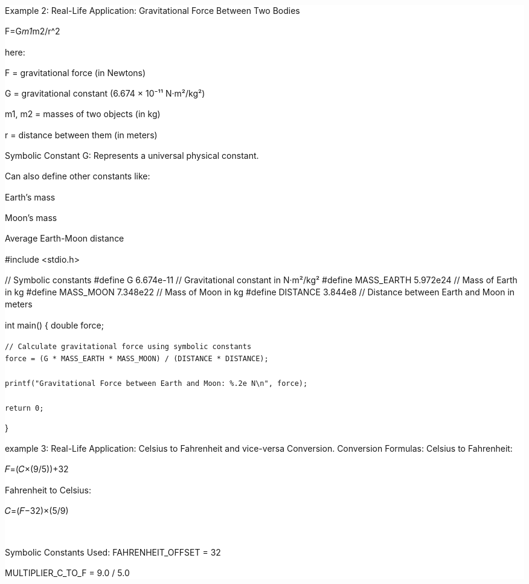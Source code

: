 Example 2: Real-Life Application: Gravitational Force Between Two Bodies

F=G*m1*m2/r^2

here:

F = gravitational force (in Newtons)

G = gravitational constant (6.674 × 10⁻¹¹ N·m²/kg²)

m1, m2 = masses of two objects (in kg)

r = distance between them (in meters)

Symbolic Constant G: Represents a universal physical constant.

Can also define other constants like:

Earth’s mass

Moon’s mass

Average Earth-Moon distance



#include <stdio.h>

// Symbolic constants
#define G 6.674e-11           // Gravitational constant in N·m²/kg²
#define MASS_EARTH 5.972e24   // Mass of Earth in kg
#define MASS_MOON 7.348e22    // Mass of Moon in kg
#define DISTANCE 3.844e8      // Distance between Earth and Moon in meters

int main() {
    double force;

    // Calculate gravitational force using symbolic constants
    force = (G * MASS_EARTH * MASS_MOON) / (DISTANCE * DISTANCE);

    printf("Gravitational Force between Earth and Moon: %.2e N\n", force);

    return 0;
}

example 3:
Real-Life Application: Celsius to Fahrenheit and vice-versa Conversion.
Conversion Formulas:
Celsius to Fahrenheit:

𝐹=(𝐶×(9/5))+32

Fahrenheit to Celsius:

𝐶=(𝐹−32)×(5/9)

​

Symbolic Constants Used:
FAHRENHEIT_OFFSET = 32

MULTIPLIER_C_TO_F = 9.0 / 5.0
